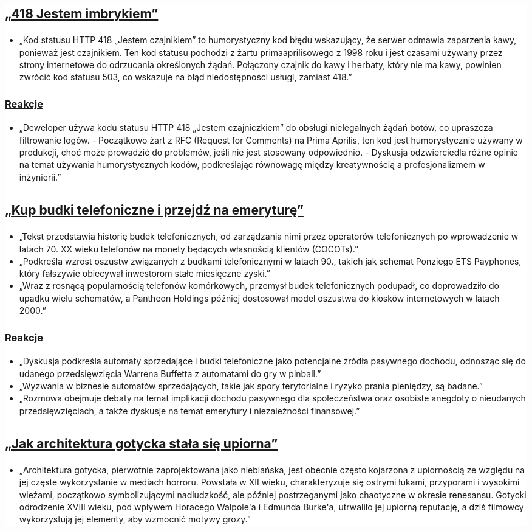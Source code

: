 ## [„418 Jestem imbrykiem”](https://developer.mozilla.org/en-US/docs/Web/HTTP/Status/418)

- „Kod statusu HTTP 418 „Jestem czajnikiem” to humorystyczny kod błędu wskazujący, że serwer odmawia zaparzenia kawy, ponieważ jest czajnikiem. Ten kod statusu pochodzi z żartu primaaprilisowego z 1998 roku i jest czasami używany przez strony internetowe do odrzucania określonych żądań. Połączony czajnik do kawy i herbaty, który nie ma kawy, powinien zwrócić kod statusu 503, co wskazuje na błąd niedostępności usługi, zamiast 418.”

### [Reakcje](https://news.ycombinator.com/item?id=41967897)

- „Deweloper używa kodu statusu HTTP 418 „Jestem czajniczkiem” do obsługi nielegalnych żądań botów, co upraszcza filtrowanie logów. - Początkowo żart z RFC (Request for Comments) na Prima Aprilis, ten kod jest humorystycznie używany w produkcji, choć może prowadzić do problemów, jeśli nie jest stosowany odpowiednio. - Dyskusja odzwierciedla różne opinie na temat używania humorystycznych kodów, podkreślając równowagę między kreatywnością a profesjonalizmem w inżynierii.”

## [„Kup budki telefoniczne i przejdź na emeryturę”](https://computer.rip/2024-10-26-buy-payphones-and-retire.html)

- „Tekst przedstawia historię budek telefonicznych, od zarządzania nimi przez operatorów telefonicznych po wprowadzenie w latach 70. XX wieku telefonów na monety będących własnością klientów (COCOTs).”
- „Podkreśla wzrost oszustw związanych z budkami telefonicznymi w latach 90., takich jak schemat Ponziego ETS Payphones, który fałszywie obiecywał inwestorom stałe miesięczne zyski.”
- „Wraz z rosnącą popularnością telefonów komórkowych, przemysł budek telefonicznych podupadł, co doprowadziło do upadku wielu schematów, a Pantheon Holdings później dostosował model oszustwa do kiosków internetowych w latach 2000.”

### [Reakcje](https://news.ycombinator.com/item?id=41973065)

- „Dyskusja podkreśla automaty sprzedające i budki telefoniczne jako potencjalne źródła pasywnego dochodu, odnosząc się do udanego przedsięwzięcia Warrena Buffetta z automatami do gry w pinball.”
- „Wyzwania w biznesie automatów sprzedających, takie jak spory terytorialne i ryzyko prania pieniędzy, są badane.”
- „Rozmowa obejmuje debaty na temat implikacji dochodu pasywnego dla społeczeństwa oraz osobiste anegdoty o nieudanych przedsięwzięciach, a także dyskusje na temat emerytury i niezależności finansowej.”

## [„Jak architektura gotycka stała się upiorna”](https://www.architecturaldigest.com/story/how-gothic-architecture-became-spooky)

- „Architektura gotycka, pierwotnie zaprojektowana jako niebiańska, jest obecnie często kojarzona z upiornością ze względu na jej częste wykorzystanie w mediach horroru. Powstała w XII wieku, charakteryzuje się ostrymi łukami, przyporami i wysokimi wieżami, początkowo symbolizującymi nadludzkość, ale później postrzeganymi jako chaotyczne w okresie renesansu. Gotycki odrodzenie XVIII wieku, pod wpływem Horacego Walpole'a i Edmunda Burke'a, utrwaliło jej upiorną reputację, a dziś filmowcy wykorzystują jej elementy, aby wzmocnić motywy grozy.”
